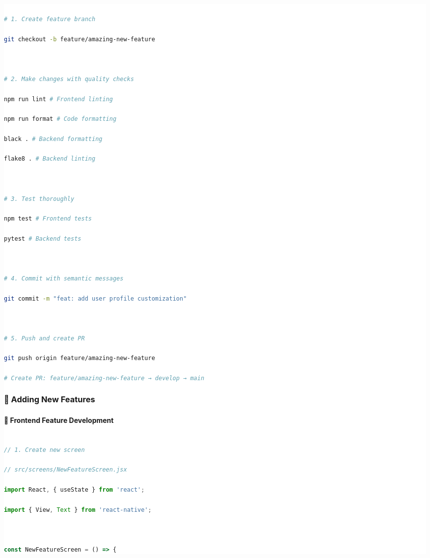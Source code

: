 

```bash

# 1. Create feature branch

git checkout -b feature/amazing-new-feature



# 2. Make changes with quality checks

npm run lint # Frontend linting

npm run format # Code formatting

black . # Backend formatting

flake8 . # Backend linting



# 3. Test thoroughly

npm test # Frontend tests

pytest # Backend tests



# 4. Commit with semantic messages

git commit -m "feat: add user profile customization"



# 5. Push and create PR

git push origin feature/amazing-new-feature

# Create PR: feature/amazing-new-feature → develop → main

```



### 🔧 Adding New Features



#### 📱 Frontend Feature Development



```javascript

// 1. Create new screen

// src/screens/NewFeatureScreen.jsx

import React, { useState } from 'react';

import { View, Text } from 'react-native';



const NewFeatureScreen = () => {

```